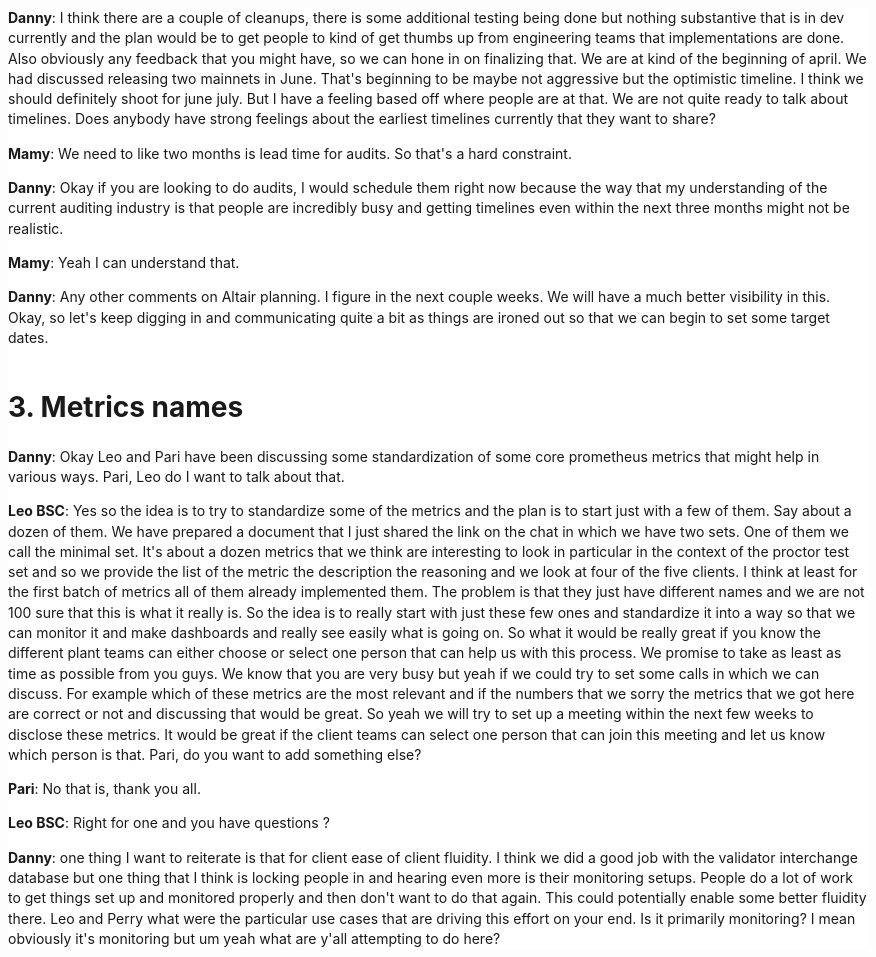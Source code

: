 **Danny**: I think there are a couple of cleanups, there is some additional testing being done but nothing substantive that is in dev currently and the plan would be to get people to kind of get thumbs up from engineering teams that  implementations are done. Also obviously any feedback that you might have, so we can hone in on finalizing that. We are at kind of the beginning of april. We had discussed releasing two mainnets in June. That's beginning to be maybe not aggressive but the optimistic timeline. I think we should definitely shoot for june july. But I have a feeling based off where people are at that. We are not quite ready to talk about timelines. Does anybody have strong feelings about the earliest timelines currently that they want to share?

**Mamy**: We need to like two months is lead time for audits. So that's a hard constraint.

**Danny**: Okay if you are looking to do audits, I would schedule them right now because  the way that my understanding of the current auditing industry is that people are incredibly busy and getting timelines even within the next three months might not be realistic.

**Mamy**: Yeah I can understand that.

**Danny**: Any other comments on Altair planning. I figure in the next couple weeks. We will have a much better visibility in this. Okay, so let's keep digging in and communicating quite
a bit as things are ironed out so that we can begin to set some target dates.

# 3. Metrics names

**Danny**:  Okay Leo and Pari have been discussing some standardization of some core prometheus metrics that might help in various ways. Pari, Leo do I want to talk about that.

**Leo BSC**: Yes so the idea is to try to standardize some of the metrics and the plan is to 
start just with a few of them. Say about a dozen of them. We have prepared a document that I just shared the link on the chat in which we have two sets. One of them we call the minimal set. It's about a dozen metrics that we think are interesting to look in particular in the context of the proctor test set and so we provide the list of the metric the description the reasoning
and we look at four of the five clients. I think at least for the first batch of metrics all of them already implemented them. The problem is that they just have different names and we are not 100 sure that this is what it really is. So the idea is to really start with just these few ones and standardize it into a way so that we can monitor it and make dashboards and really see easily what is going on. So what it would be really great if  you know the different plant teams can either choose or select one person that can help us with this process. We promise to take as least as time as possible from you guys. We know that you are very busy but yeah if  we could try to set some calls  in which we can discuss. For example which of these metrics are the most relevant and if the numbers that we sorry the metrics that we
got here are correct or not and discussing that would be great. So yeah we will try to set up
a meeting within the next few weeks to disclose these metrics. It would be great if the client
teams can select one person that can join this meeting and let us know which person is that. Pari, do you want to add something else?

**Pari**: No that is, thank you all.

**Leo BSC**: Right for one and you have questions ?

**Danny**: one thing I want to reiterate is that  for client ease of client fluidity. I think we did a good job with the validator interchange database but one thing that I think is locking people in and hearing even more is their monitoring setups. People do a lot of work to get things set up and monitored properly and then don't want to do that again. This could potentially enable
some better fluidity there. Leo and Perry what were the particular use cases that are driving
this effort on your end. Is it primarily monitoring? I mean obviously it's monitoring but um
yeah what are y'all attempting to do here?
